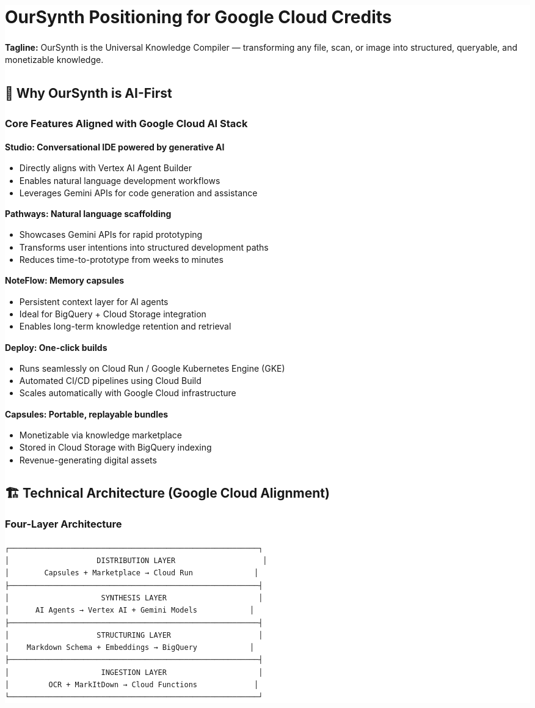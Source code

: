 # OurSynth Positioning for Google Cloud Credits

**Tagline:** OurSynth is the Universal Knowledge Compiler — transforming any file, scan, or image into structured, queryable, and monetizable knowledge.

## 🔑 Why OurSynth is AI-First

### Core Features Aligned with Google Cloud AI Stack

**Studio: Conversational IDE powered by generative AI**
- Directly aligns with Vertex AI Agent Builder
- Enables natural language development workflows
- Leverages Gemini APIs for code generation and assistance

**Pathways: Natural language scaffolding**
- Showcases Gemini APIs for rapid prototyping
- Transforms user intentions into structured development paths
- Reduces time-to-prototype from weeks to minutes

**NoteFlow: Memory capsules**
- Persistent context layer for AI agents
- Ideal for BigQuery + Cloud Storage integration
- Enables long-term knowledge retention and retrieval

**Deploy: One-click builds**
- Runs seamlessly on Cloud Run / Google Kubernetes Engine (GKE)
- Automated CI/CD pipelines using Cloud Build
- Scales automatically with Google Cloud infrastructure

**Capsules: Portable, replayable bundles**
- Monetizable via knowledge marketplace
- Stored in Cloud Storage with BigQuery indexing
- Revenue-generating digital assets

## 🏗 Technical Architecture (Google Cloud Alignment)

### Four-Layer Architecture

```
┌─────────────────────────────────────────────────────────┐
│                    DISTRIBUTION LAYER                    │
│        Capsules + Marketplace → Cloud Run              │
├─────────────────────────────────────────────────────────┤
│                     SYNTHESIS LAYER                     │
│      AI Agents → Vertex AI + Gemini Models            │
├─────────────────────────────────────────────────────────┤
│                    STRUCTURING LAYER                    │
│    Markdown Schema + Embeddings → BigQuery            │
├─────────────────────────────────────────────────────────┤
│                     INGESTION LAYER                     │
│         OCR + MarkItDown → Cloud Functions             │
└─────────────────────────────────────────────────────────┘
```
